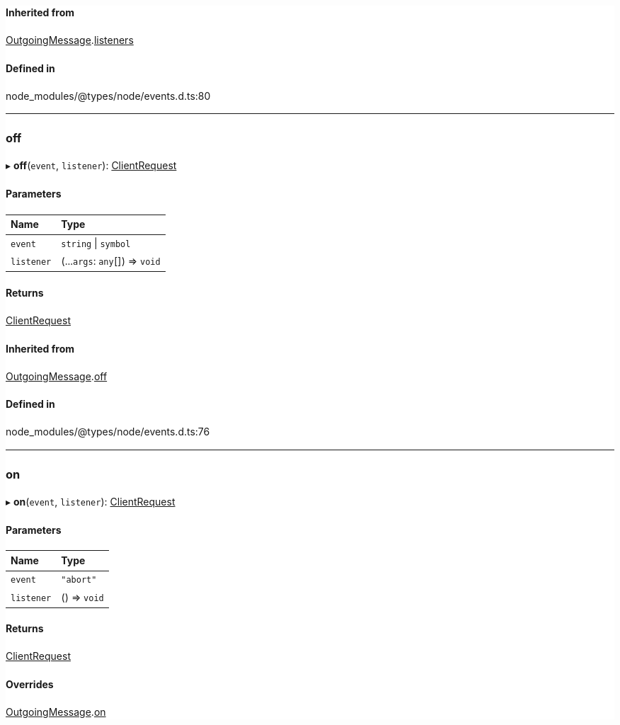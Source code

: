 #### Inherited from

[OutgoingMessage](http.outgoingmessage.md).[listeners](http.outgoingmessage.md#listeners)

#### Defined in

node_modules/@types/node/events.d.ts:80

___

### off

▸ **off**(`event`, `listener`): [ClientRequest](http.clientrequest.md)

#### Parameters

| Name | Type |
| :------ | :------ |
| `event` | `string` \| `symbol` |
| `listener` | (...`args`: `any`[]) => `void` |

#### Returns

[ClientRequest](http.clientrequest.md)

#### Inherited from

[OutgoingMessage](http.outgoingmessage.md).[off](http.outgoingmessage.md#off)

#### Defined in

node_modules/@types/node/events.d.ts:76

___

### on

▸ **on**(`event`, `listener`): [ClientRequest](http.clientrequest.md)

#### Parameters

| Name | Type |
| :------ | :------ |
| `event` | ``"abort"`` |
| `listener` | () => `void` |

#### Returns

[ClientRequest](http.clientrequest.md)

#### Overrides

[OutgoingMessage](http.outgoingmessage.md).[on](http.outgoingmessage.md#on)
